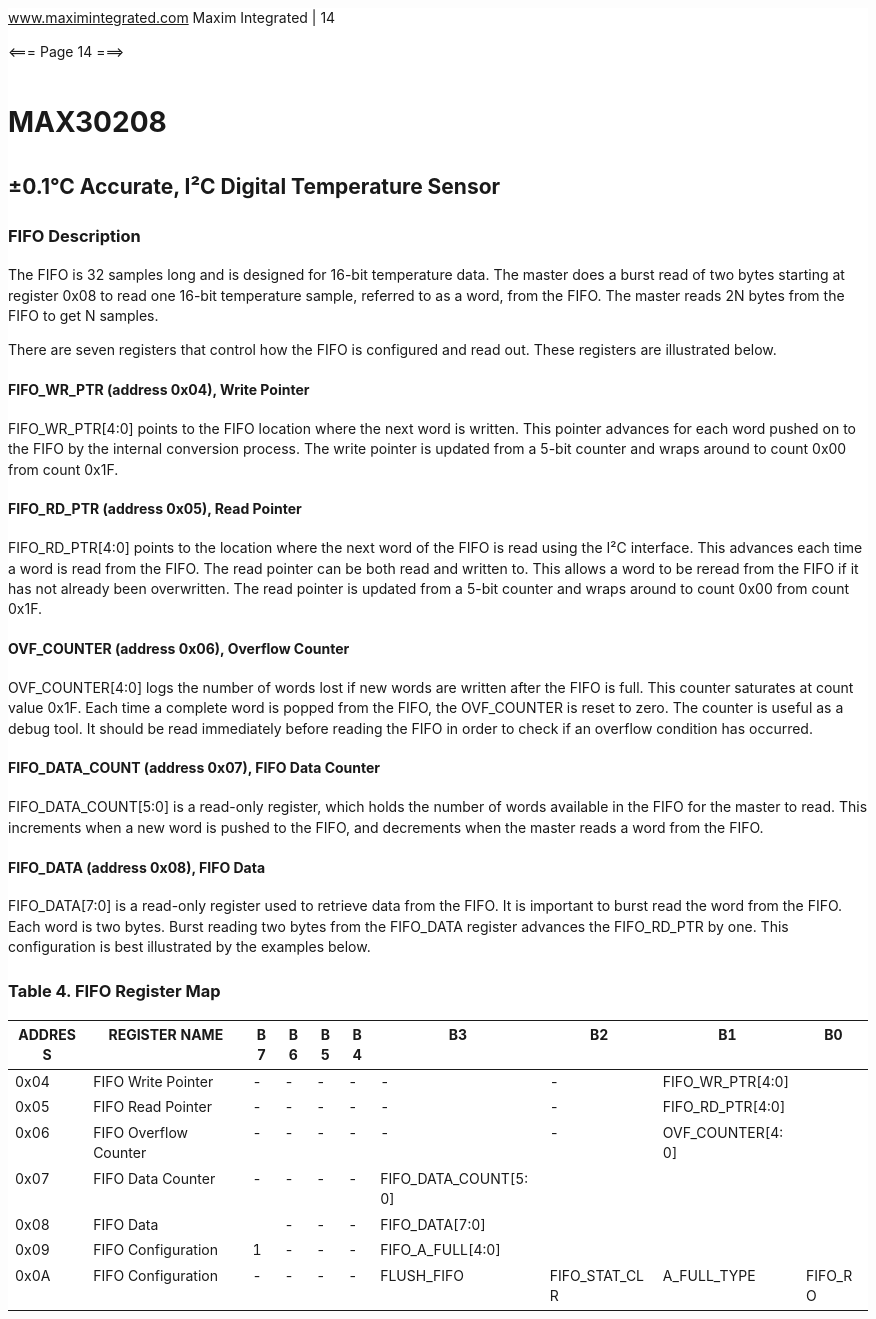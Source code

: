 www.maximintegrated.com                        Maxim Integrated | 14

<=== Page 14 ===>

# MAX30208
## ±0.1°C Accurate, I²C Digital Temperature Sensor

### FIFO Description
The FIFO is 32 samples long and is designed for 16-bit temperature data. The master does a burst read of two bytes starting at register 0x08 to read one 16-bit temperature sample, referred to as a word, from the FIFO. The master reads 2N bytes from the FIFO to get N samples.

There are seven registers that control how the FIFO is configured and read out. These registers are illustrated below.

#### FIFO_WR_PTR (address 0x04), Write Pointer
FIFO_WR_PTR[4:0] points to the FIFO location where the next word is written. This pointer advances for each word pushed on to the FIFO by the internal conversion process. The write pointer is updated from a 5-bit counter and wraps around to count 0x00 from count 0x1F.

#### FIFO_RD_PTR (address 0x05), Read Pointer
FIFO_RD_PTR[4:0] points to the location where the next word of the FIFO is read using the I²C interface. This advances each time a word is read from the FIFO. The read pointer can be both read and written to. This allows a word to be reread from the FIFO if it has not already been overwritten. The read pointer is updated from a 5-bit counter and wraps around to count 0x00 from count 0x1F.

#### OVF_COUNTER (address 0x06), Overflow Counter
OVF_COUNTER[4:0] logs the number of words lost if new words are written after the FIFO is full. This counter saturates at count value 0x1F. Each time a complete word is popped from the FIFO, the OVF_COUNTER is reset to zero. The counter is useful as a debug tool. It should be read immediately before reading the FIFO in order to check if an overflow condition has occurred.

#### FIFO_DATA_COUNT (address 0x07), FIFO Data Counter
FIFO_DATA_COUNT[5:0] is a read-only register, which holds the number of words available in the FIFO for the master to read. This increments when a new word is pushed to the FIFO, and decrements when the master reads a word from the FIFO.

#### FIFO_DATA (address 0x08), FIFO Data
FIFO_DATA[7:0] is a read-only register used to retrieve data from the FIFO. It is important to burst read the word from the FIFO. Each word is two bytes. Burst reading two bytes from the FIFO_DATA register advances the FIFO_RD_PTR by one. This configuration is best illustrated by the examples below.

### Table 4. FIFO Register Map

| ADDRESS | REGISTER NAME      | B7 | B6 | B5 | B4 | B3 | B2 | B1 | B0                      |
|---------|--------------------|----|----|----|----|----|----|----|-------------------------|
| 0x04    | FIFO Write Pointer  | -  | -  | -  | -  | -  | -  | FIFO_WR_PTR[4:0]       |
| 0x05    | FIFO Read Pointer   | -  | -  | -  | -  | -  | -  | FIFO_RD_PTR[4:0]       |
| 0x06    | FIFO Overflow Counter| -  | -  | -  | -  | -  | -  | OVF_COUNTER[4:0]       |
| 0x07    | FIFO Data Counter   | -  | -  | -  | -  | FIFO_DATA_COUNT[5:0] |
| 0x08    | FIFO Data          |   | -  | -  | -  | FIFO_DATA[7:0]        |
| 0x09    | FIFO Configuration  | 1  | -  | -  | -  | FIFO_A_FULL[4:0]     |
| 0x0A    | FIFO Configuration  | -  | -  | -  | -  | FLUSH_FIFO | FIFO_STAT_CLR | A_FULL_TYPE | FIFO_RO |
